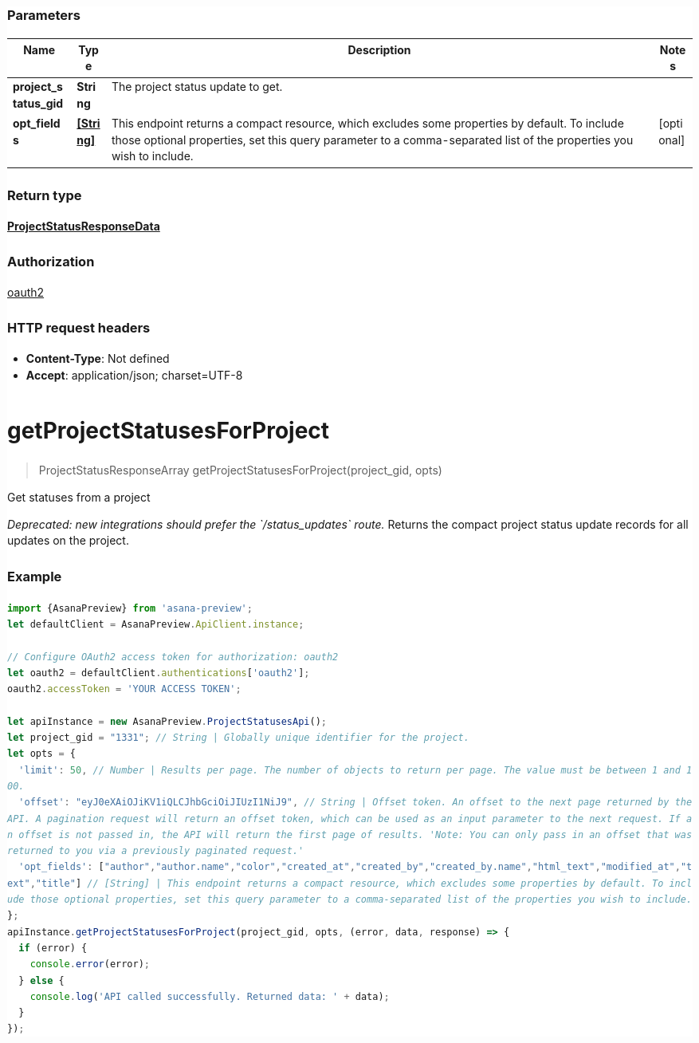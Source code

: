 ### Parameters

Name | Type | Description  | Notes
------------- | ------------- | ------------- | -------------
 **project_status_gid** | **String**| The project status update to get. | 
 **opt_fields** | [**[String]**](String.md)| This endpoint returns a compact resource, which excludes some properties by default. To include those optional properties, set this query parameter to a comma-separated list of the properties you wish to include. | [optional] 

### Return type

[**ProjectStatusResponseData**](ProjectStatusResponseData.md)

### Authorization

[oauth2](../README.md#oauth2)

### HTTP request headers

 - **Content-Type**: Not defined
 - **Accept**: application/json; charset=UTF-8

<a name="getProjectStatusesForProject"></a>
# **getProjectStatusesForProject**
> ProjectStatusResponseArray getProjectStatusesForProject(project_gid, opts)

Get statuses from a project

*Deprecated: new integrations should prefer the &#x60;/status_updates&#x60; route.*  Returns the compact project status update records for all updates on the project.

### Example
```javascript
import {AsanaPreview} from 'asana-preview';
let defaultClient = AsanaPreview.ApiClient.instance;

// Configure OAuth2 access token for authorization: oauth2
let oauth2 = defaultClient.authentications['oauth2'];
oauth2.accessToken = 'YOUR ACCESS TOKEN';

let apiInstance = new AsanaPreview.ProjectStatusesApi();
let project_gid = "1331"; // String | Globally unique identifier for the project.
let opts = { 
  'limit': 50, // Number | Results per page. The number of objects to return per page. The value must be between 1 and 100.
  'offset': "eyJ0eXAiOJiKV1iQLCJhbGciOiJIUzI1NiJ9", // String | Offset token. An offset to the next page returned by the API. A pagination request will return an offset token, which can be used as an input parameter to the next request. If an offset is not passed in, the API will return the first page of results. 'Note: You can only pass in an offset that was returned to you via a previously paginated request.'
  'opt_fields': ["author","author.name","color","created_at","created_by","created_by.name","html_text","modified_at","text","title"] // [String] | This endpoint returns a compact resource, which excludes some properties by default. To include those optional properties, set this query parameter to a comma-separated list of the properties you wish to include.
};
apiInstance.getProjectStatusesForProject(project_gid, opts, (error, data, response) => {
  if (error) {
    console.error(error);
  } else {
    console.log('API called successfully. Returned data: ' + data);
  }
});
```
